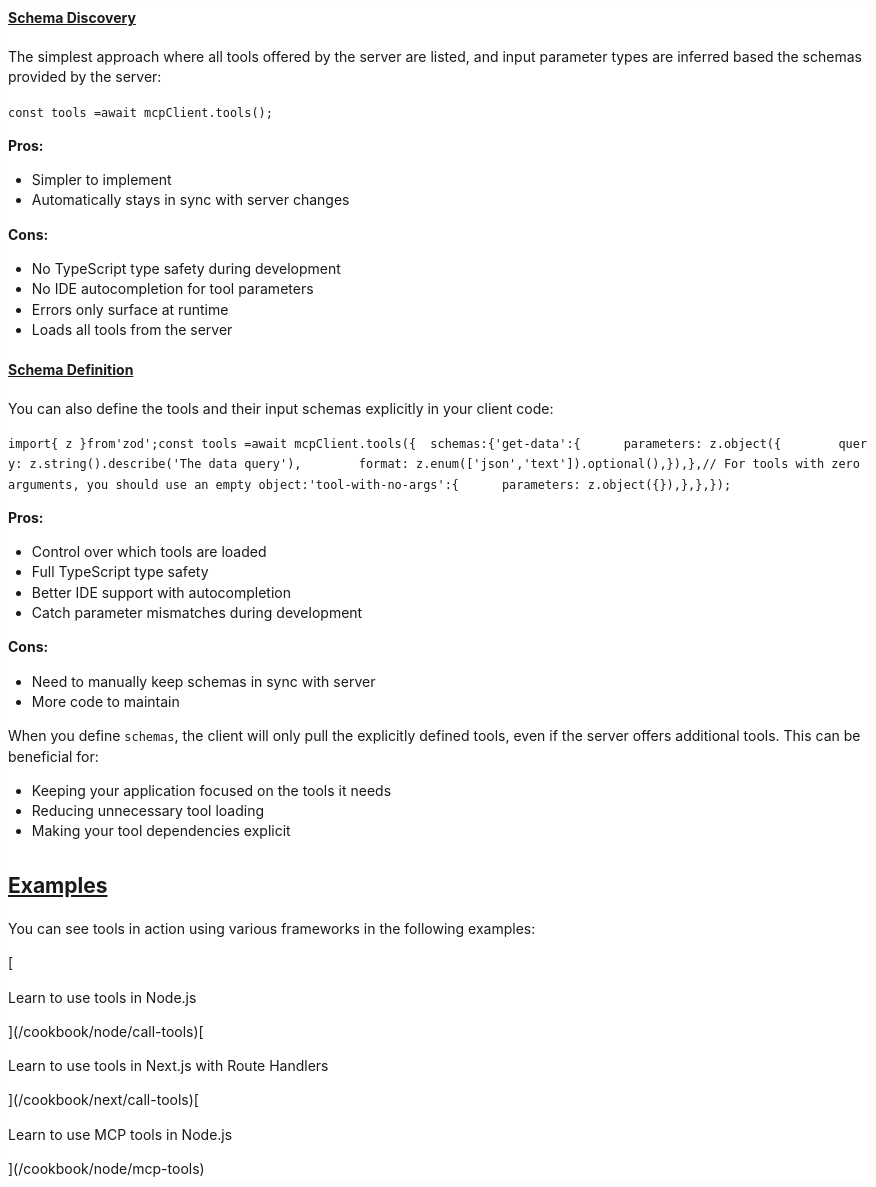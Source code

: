 
#### [Schema Discovery](#schema-discovery)


The simplest approach where all tools offered by the server are listed, and input parameter types are inferred based the schemas provided by the server:

```
const tools =await mcpClient.tools();
```

**Pros:**

-   Simpler to implement
-   Automatically stays in sync with server changes

**Cons:**

-   No TypeScript type safety during development
-   No IDE autocompletion for tool parameters
-   Errors only surface at runtime
-   Loads all tools from the server


#### [Schema Definition](#schema-definition)


You can also define the tools and their input schemas explicitly in your client code:

```
import{ z }from'zod';const tools =await mcpClient.tools({  schemas:{'get-data':{      parameters: z.object({        query: z.string().describe('The data query'),        format: z.enum(['json','text']).optional(),}),},// For tools with zero arguments, you should use an empty object:'tool-with-no-args':{      parameters: z.object({}),},},});
```

**Pros:**

-   Control over which tools are loaded
-   Full TypeScript type safety
-   Better IDE support with autocompletion
-   Catch parameter mismatches during development

**Cons:**

-   Need to manually keep schemas in sync with server
-   More code to maintain

When you define `schemas`, the client will only pull the explicitly defined tools, even if the server offers additional tools. This can be beneficial for:

-   Keeping your application focused on the tools it needs
-   Reducing unnecessary tool loading
-   Making your tool dependencies explicit


## [Examples](#examples)


You can see tools in action using various frameworks in the following examples:

[

Learn to use tools in Node.js

](/cookbook/node/call-tools)[

Learn to use tools in Next.js with Route Handlers

](/cookbook/next/call-tools)[

Learn to use MCP tools in Node.js

](/cookbook/node/mcp-tools)
